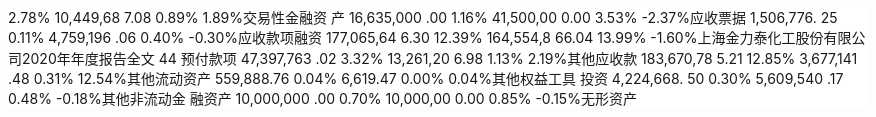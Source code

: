 2.78%
10,449,68
7.08
0.89%
1.89%交易性金融资
产
16,635,000
.00
1.16%
41,500,00
0.00
3.53%
-2.37%应收票据
1,506,776.
25
0.11%
4,759,196
.06
0.40%
-0.30%应收款项融资
177,065,64
6.30
12.39%
164,554,8
66.04
13.99%
-1.60%上海金力泰化工股份有限公司2020年年度报告全文
44
预付款项
47,397,763
.02
3.32%
13,261,20
6.98
1.13%
2.19%其他应收款
183,670,78
5.21
12.85%
3,677,141
.48
0.31%
12.54%其他流动资产
559,888.76
0.04%
6,619.47
0.00%
0.04%其他权益工具
投资
4,224,668.
50
0.30%
5,609,540
.17
0.48%
-0.18%其他非流动金
融资产
10,000,000
.00
0.70%
10,000,00
0.00
0.85%
-0.15%无形资产